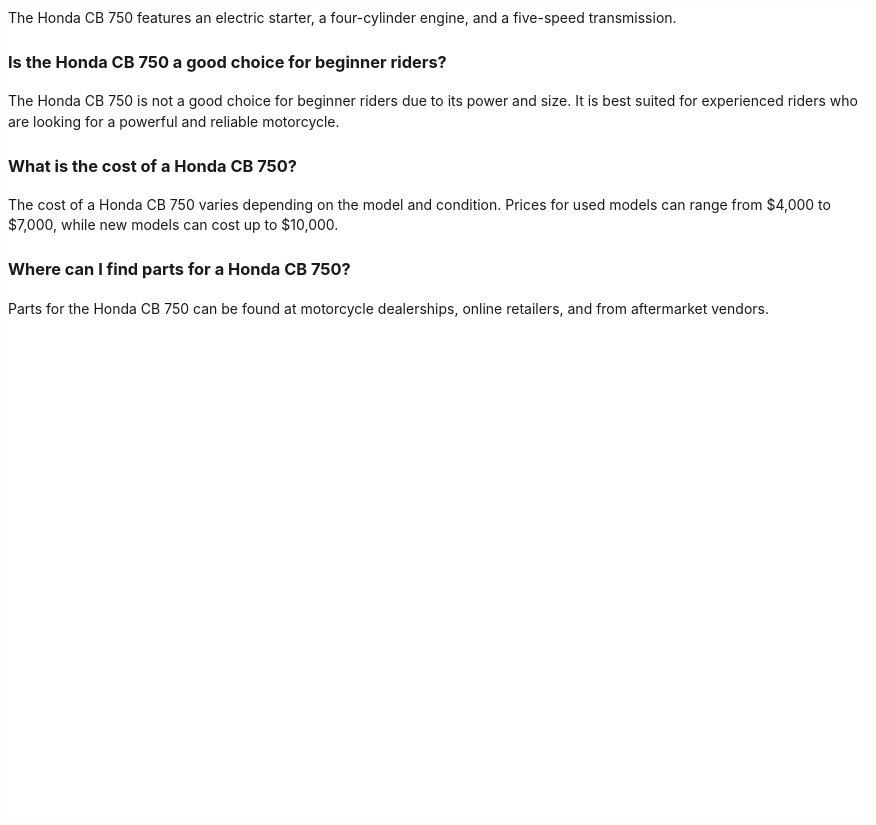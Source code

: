 <p>The Honda CB 750 features an electric starter, a four-cylinder engine, and a five-speed transmission.</p>

<h3>Is the Honda CB 750 a good choice for beginner riders?</h3>

<p>The Honda CB 750 is not a good choice for beginner riders due to its power and size. It is best suited for experienced riders who are looking for a powerful and reliable motorcycle.</p>

<h3>What is the cost of a Honda CB 750?</h3>

<p>The cost of a Honda CB 750 varies depending on the model and condition. Prices for used models can range from $4,000 to $7,000, while new models can cost up to $10,000.</p>

<h3>Where can I find parts for a Honda CB 750?</h3>

<p>Parts for the Honda CB 750 can be found at motorcycle dealerships, online retailers, and from aftermarket vendors.</p>

<div style="position: relative; padding-bottom: 56.25%; overflow: hidden"><iframe src="https://www.youtube.com/embed/uw112rFjStE" frameborder="0" allow="accelerometer; autoplay; clipboard-write; encrypted-media; gyroscope; picture-in-picture; web-share" allowfullscreen style="position: absolute; top: 0; left: 0; width: 100%; height: 100%;"></iframe>
</div>